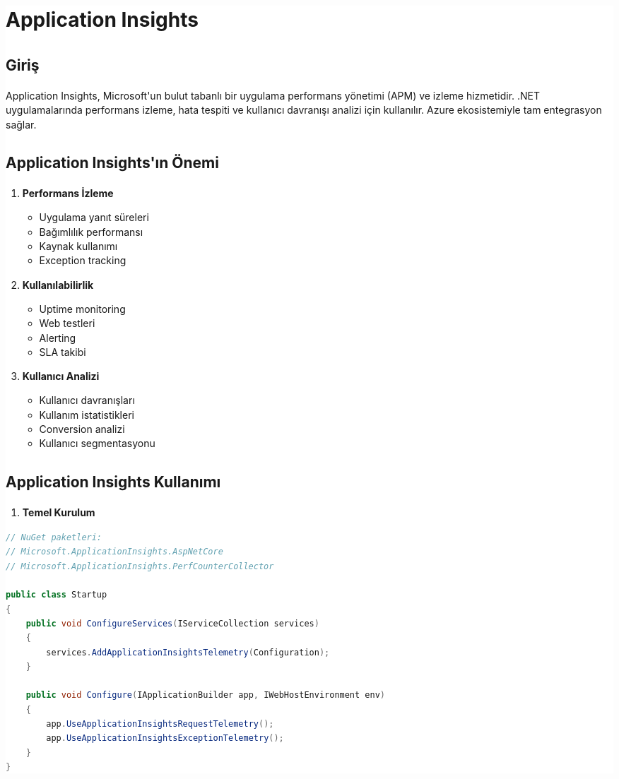 # Application Insights

## Giriş

Application Insights, Microsoft'un bulut tabanlı bir uygulama performans yönetimi (APM) ve izleme hizmetidir. .NET uygulamalarında performans izleme, hata tespiti ve kullanıcı davranışı analizi için kullanılır. Azure ekosistemiyle tam entegrasyon sağlar.

## Application Insights'ın Önemi

1. **Performans İzleme**
   - Uygulama yanıt süreleri
   - Bağımlılık performansı
   - Kaynak kullanımı
   - Exception tracking

2. **Kullanılabilirlik**
   - Uptime monitoring
   - Web testleri
   - Alerting
   - SLA takibi

3. **Kullanıcı Analizi**
   - Kullanıcı davranışları
   - Kullanım istatistikleri
   - Conversion analizi
   - Kullanıcı segmentasyonu

## Application Insights Kullanımı

1. **Temel Kurulum**
```csharp
// NuGet paketleri:
// Microsoft.ApplicationInsights.AspNetCore
// Microsoft.ApplicationInsights.PerfCounterCollector

public class Startup
{
    public void ConfigureServices(IServiceCollection services)
    {
        services.AddApplicationInsightsTelemetry(Configuration);
    }

    public void Configure(IApplicationBuilder app, IWebHostEnvironment env)
    {
        app.UseApplicationInsightsRequestTelemetry();
        app.UseApplicationInsightsExceptionTelemetry();
    }
}
```

